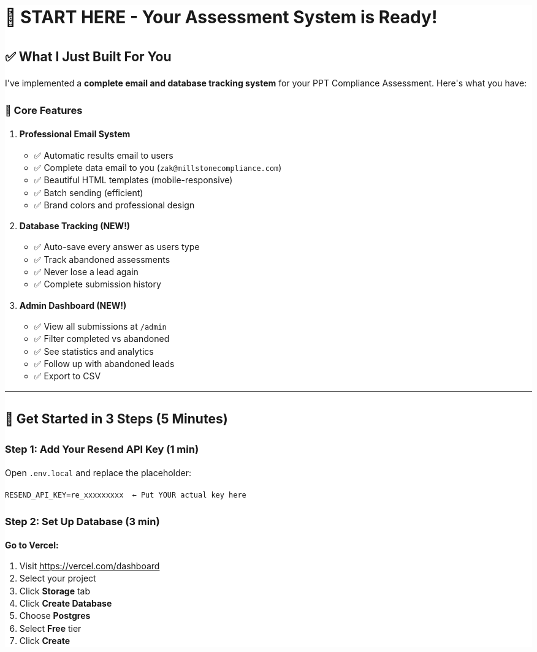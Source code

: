 # 🎉 START HERE - Your Assessment System is Ready!

## ✅ What I Just Built For You

I've implemented a **complete email and database tracking system** for your PPT Compliance Assessment. Here's what you have:

### 🎯 Core Features

1. **Professional Email System**
   - ✅ Automatic results email to users
   - ✅ Complete data email to you (`zak@millstonecompliance.com`)
   - ✅ Beautiful HTML templates (mobile-responsive)
   - ✅ Batch sending (efficient)
   - ✅ Brand colors and professional design

2. **Database Tracking (NEW!)**
   - ✅ Auto-save every answer as users type
   - ✅ Track abandoned assessments
   - ✅ Never lose a lead again
   - ✅ Complete submission history

3. **Admin Dashboard (NEW!)**
   - ✅ View all submissions at `/admin`
   - ✅ Filter completed vs abandoned
   - ✅ See statistics and analytics
   - ✅ Follow up with abandoned leads
   - ✅ Export to CSV

---

## 🚀 Get Started in 3 Steps (5 Minutes)

### Step 1: Add Your Resend API Key (1 min)

Open `.env.local` and replace the placeholder:

```env
RESEND_API_KEY=re_xxxxxxxxx  ← Put YOUR actual key here
```

### Step 2: Set Up Database (3 min)

**Go to Vercel:**
1. Visit https://vercel.com/dashboard
2. Select your project
3. Click **Storage** tab
4. Click **Create Database**
5. Choose **Postgres**
6. Select **Free** tier
7. Click **Create**
